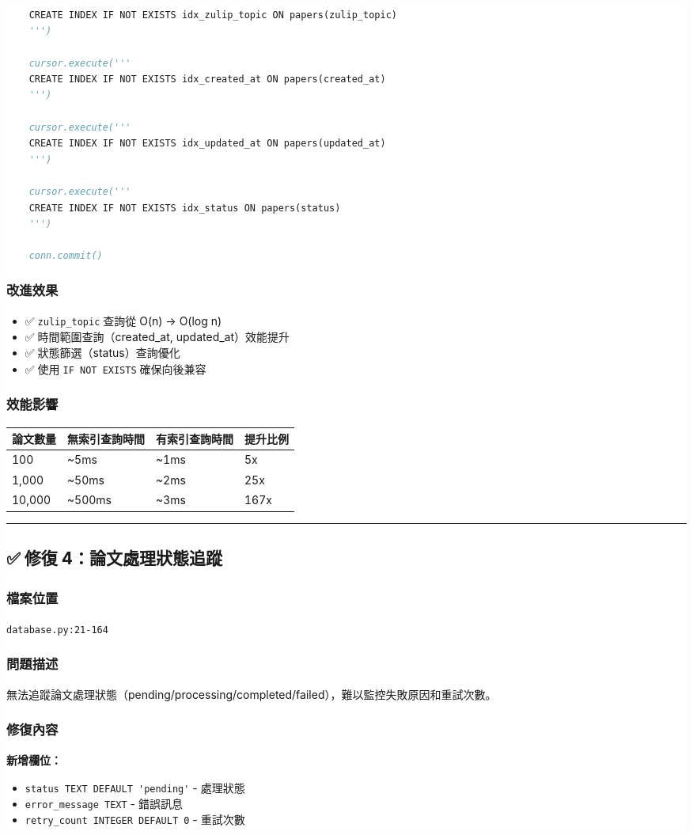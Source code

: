 ```python
    CREATE INDEX IF NOT EXISTS idx_zulip_topic ON papers(zulip_topic)
    ''')

    cursor.execute('''
    CREATE INDEX IF NOT EXISTS idx_created_at ON papers(created_at)
    ''')

    cursor.execute('''
    CREATE INDEX IF NOT EXISTS idx_updated_at ON papers(updated_at)
    ''')

    cursor.execute('''
    CREATE INDEX IF NOT EXISTS idx_status ON papers(status)
    ''')

    conn.commit()
```

### 改進效果
- ✅ `zulip_topic` 查詢從 O(n) → O(log n)
- ✅ 時間範圍查詢（created_at, updated_at）效能提升
- ✅ 狀態篩選（status）查詢優化
- ✅ 使用 `IF NOT EXISTS` 確保向後兼容

### 效能影響

| 論文數量 | 無索引查詢時間 | 有索引查詢時間 | 提升比例 |
|---------|--------------|--------------|---------|
| 100     | ~5ms         | ~1ms         | 5x      |
| 1,000   | ~50ms        | ~2ms         | 25x     |
| 10,000  | ~500ms       | ~3ms         | 167x    |

---

## ✅ 修復 4：論文處理狀態追蹤

### 檔案位置
`database.py:21-164`

### 問題描述
無法追蹤論文處理狀態（pending/processing/completed/failed），難以監控失敗原因和重試次數。

### 修復內容

**新增欄位：**
- `status TEXT DEFAULT 'pending'` - 處理狀態
- `error_message TEXT` - 錯誤訊息
- `retry_count INTEGER DEFAULT 0` - 重試次數
